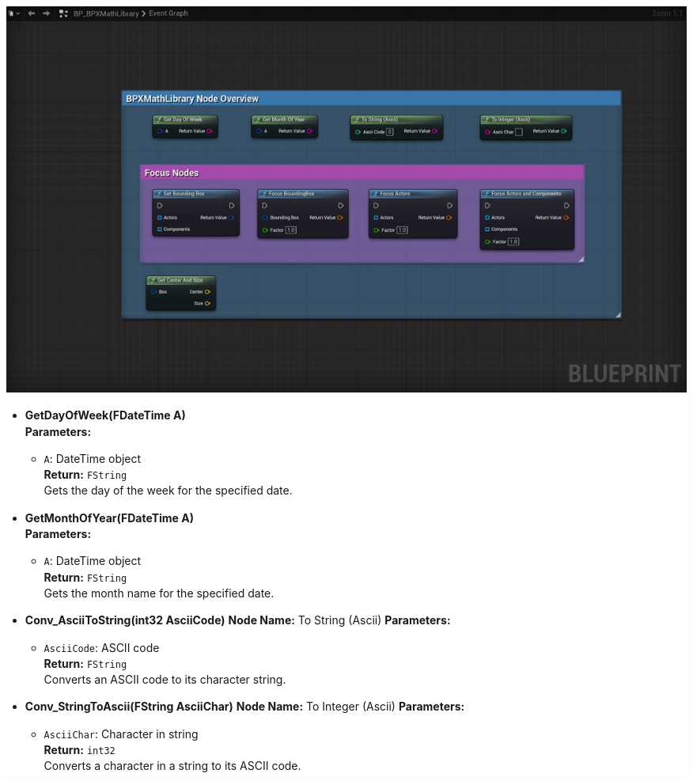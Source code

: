 ![BP_BPXMathLibrary_Node Overview](<Images/BP_BPXMathLibrary_Node Overview.png>)

- **GetDayOfWeek(FDateTime A)**  
  **Parameters:**  
  - `A`: DateTime object  
  **Return:** `FString`  
  Gets the day of the week for the specified date.

- **GetMonthOfYear(FDateTime A)**  
  **Parameters:**  
  - `A`: DateTime object  
  **Return:** `FString`  
  Gets the month name for the specified date.

- **Conv_AsciiToString(int32 AsciiCode)**
  **Node Name:** To String (Ascii) 
  **Parameters:**  
  - `AsciiCode`: ASCII code  
  **Return:** `FString`  
  Converts an ASCII code to its character string.

- **Conv_StringToAscii(FString AsciiChar)** 
  **Node Name:** To Integer (Ascii) 
  **Parameters:**  
  - `AsciiChar`: Character in string  
  **Return:** `int32`  
  Converts a character in a string to its ASCII code.
